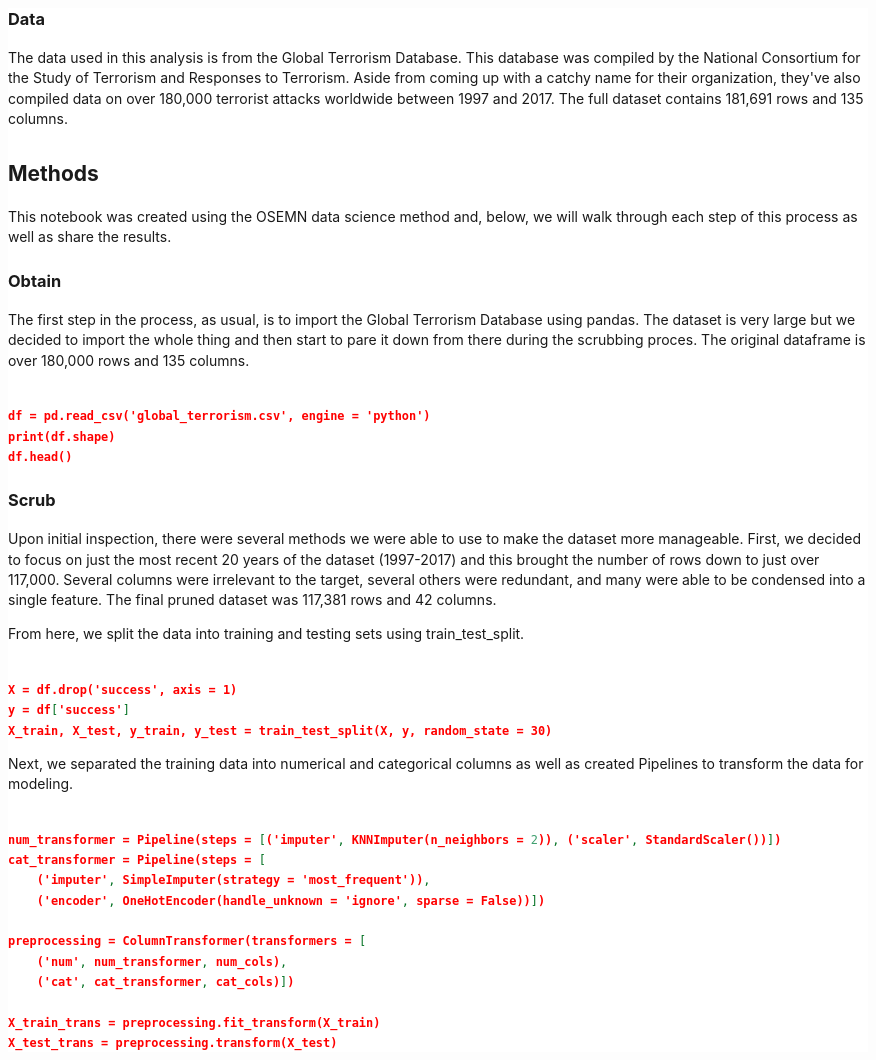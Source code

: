 
### Data
The data used in this analysis is from the Global Terrorism Database.  This database was compiled by the National Consortium for the Study of Terrorism and Responses to Terrorism.  Aside from coming up with a catchy name for their organization, they've also compiled data on over 180,000 terrorist attacks worldwide between 1997 and 2017.  The full dataset contains 181,691 rows and 135 columns.  


## Methods
This notebook was created using the OSEMN data science method and, below, we will walk through each step of this process as well as share the results.

### Obtain
The first step in the process, as usual, is to import the Global Terrorism Database using pandas.  The dataset is very large but we decided to import the whole thing and then start to pare it down from there during the scrubbing proces.  The original dataframe is over 180,000 rows and 135 columns.  

```json

df = pd.read_csv('global_terrorism.csv', engine = 'python')
print(df.shape)
df.head()

```

### Scrub
Upon initial inspection, there were several methods we were able to use to make the dataset more manageable.  First, we decided to focus on just the most recent 20 years of the dataset (1997-2017) and this brought the number of rows down to just over 117,000.  Several columns were irrelevant to the target, several others were redundant, and many were able to be condensed into a single feature.  The final pruned dataset was 117,381 rows and 42 columns.  

From here, we split the data into training and testing sets using train_test_split.  

```json

X = df.drop('success', axis = 1)
y = df['success']
X_train, X_test, y_train, y_test = train_test_split(X, y, random_state = 30)

```

Next, we separated the training data into numerical and categorical columns as well as created Pipelines to transform the data for modeling.  

```json

num_transformer = Pipeline(steps = [('imputer', KNNImputer(n_neighbors = 2)), ('scaler', StandardScaler())])
cat_transformer = Pipeline(steps = [
    ('imputer', SimpleImputer(strategy = 'most_frequent')), 
    ('encoder', OneHotEncoder(handle_unknown = 'ignore', sparse = False))])

preprocessing = ColumnTransformer(transformers = [
    ('num', num_transformer, num_cols),
    ('cat', cat_transformer, cat_cols)])

X_train_trans = preprocessing.fit_transform(X_train)
X_test_trans = preprocessing.transform(X_test)

```
